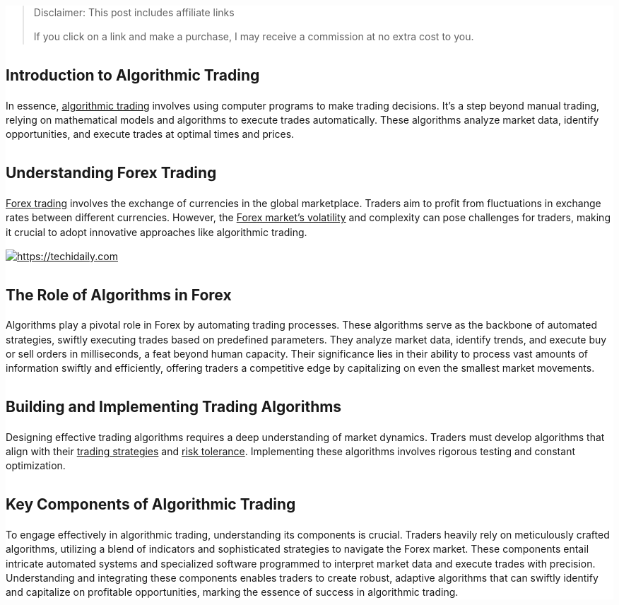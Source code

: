 >  Disclaimer: This post includes affiliate links
>
>  If you click on a link and make a purchase, I may receive a commission at no extra cost to you.
>

## Introduction to Algorithmic Trading

In essence, [algorithmic trading](https://www.investopedia.com/articles/active-trading/101014/basics-algorithmic-trading-concepts-and-examples.asp) involves using computer programs to make trading decisions. It’s a step beyond manual trading, relying on mathematical models and algorithms to execute trades automatically. These algorithms analyze market data, identify opportunities, and execute trades at optimal times and prices.

## Understanding Forex Trading

[Forex trading](https://tools.techidaily.com/mt4copier/products/) involves the exchange of currencies in the global marketplace. Traders aim to profit from fluctuations in exchange rates between different currencies. However, the [Forex market’s volatility](https://tools.techidaily.com/mt4copier/products/) and complexity can pose challenges for traders, making it crucial to adopt innovative approaches like algorithmic trading.


<a href="https://ephamedtechinc.pxf.io/c/5597632/2137201/26400" target="_top" id="2137201">
  <img src="//a.impactradius-go.com/display-ad/26400-2137201" border="0" alt="https://techidaily.com" width="728" height="90"/>
</a>
<img height="0" width="0" src="https://ephamedtechinc.pxf.io/i/5597632/2137201/26400" style="position:absolute;visibility:hidden;" border="0" />


## The Role of Algorithms in Forex

Algorithms play a pivotal role in Forex by automating trading processes. These algorithms serve as the backbone of automated strategies, swiftly executing trades based on predefined parameters. They analyze market data, identify trends, and execute buy or sell orders in milliseconds, a feat beyond human capacity. Their significance lies in their ability to process vast amounts of information swiftly and efficiently, offering traders a competitive edge by capitalizing on even the smallest market movements.

## Building and Implementing Trading Algorithms

Designing effective trading algorithms requires a deep understanding of market dynamics. Traders must develop algorithms that align with their [trading strategies](https://tools.techidaily.com/mt4copier/products/) and [risk tolerance](https://tools.techidaily.com/mt4copier/products/). Implementing these algorithms involves rigorous testing and constant optimization.

## Key Components of Algorithmic Trading

To engage effectively in algorithmic trading, understanding its components is crucial. Traders heavily rely on meticulously crafted algorithms, utilizing a blend of indicators and sophisticated strategies to navigate the Forex market. These components entail intricate automated systems and specialized software programmed to interpret market data and execute trades with precision. Understanding and integrating these components enables traders to create robust, adaptive algorithms that can swiftly identify and capitalize on profitable opportunities, marking the essence of success in algorithmic trading.
